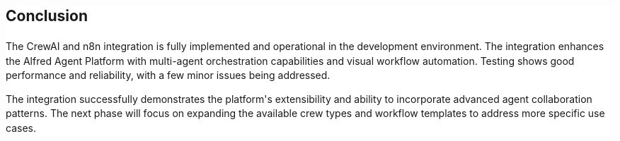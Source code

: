 ## Conclusion

The CrewAI and n8n integration is fully implemented and operational in the development environment. The integration enhances the Alfred Agent Platform with multi-agent orchestration capabilities and visual workflow automation. Testing shows good performance and reliability, with a few minor issues being addressed.

The integration successfully demonstrates the platform's extensibility and ability to incorporate advanced agent collaboration patterns. The next phase will focus on expanding the available crew types and workflow templates to address more specific use cases.